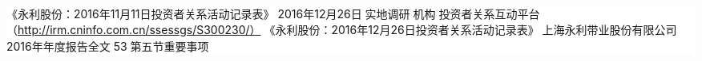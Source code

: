 《永利股份：2016年11月11日投资者关系活动记录表》
2016年12月26日
实地调研
机构
投资者关系互动平台（http://irm.cninfo.com.cn/ssessgs/S300230/）
《永利股份：2016年12月26日投资者关系活动记录表》
上海永利带业股份有限公司2016年年度报告全文
53
第五节重要事项